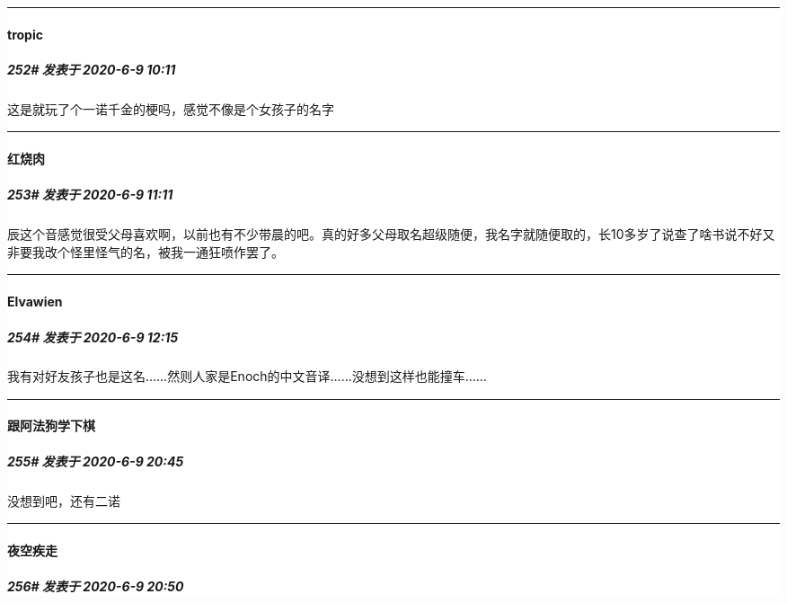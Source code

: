 *****

####  tropic  
##### 252#       发表于 2020-6-9 10:11




这是就玩了个一诺千金的梗吗，感觉不像是个女孩子的名字







*****

####  红烧肉  
##### 253#       发表于 2020-6-9 11:11




辰这个音感觉很受父母喜欢啊，以前也有不少带晨的吧。真的好多父母取名超级随便，我名字就随便取的，长10多岁了说查了啥书说不好又非要我改个怪里怪气的名，被我一通狂喷作罢了。







*****

####  Elvawien  
##### 254#       发表于 2020-6-9 12:15




我有对好友孩子也是这名……然则人家是Enoch的中文音译……没想到这样也能撞车……







*****

####  跟阿法狗学下棋  
##### 255#       发表于 2020-6-9 20:45




没想到吧，还有二诺







*****

####  夜空疾走  
##### 256#       发表于 2020-6-9 20:50

